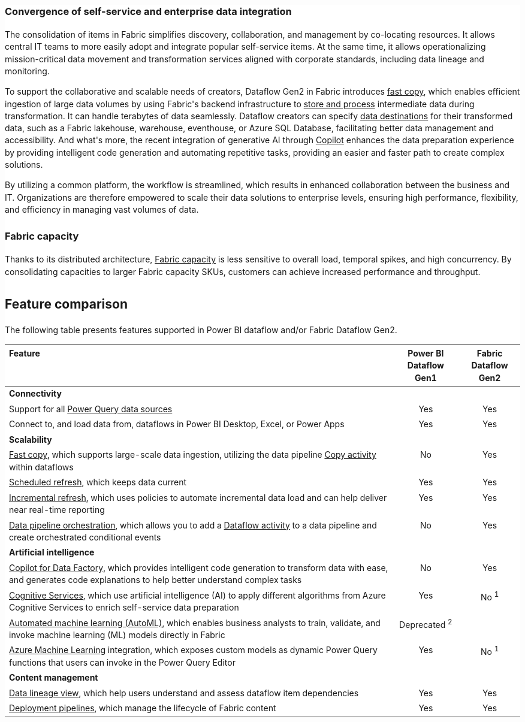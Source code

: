 ### Convergence of self-service and enterprise data integration

The consolidation of items in Fabric simplifies discovery, collaboration, and management by co-locating resources. It allows central IT teams to more easily adopt and integrate popular self-service items. At the same time, it allows operationalizing mission-critical data movement and transformation services aligned with corporate standards, including data lineage and monitoring.

To support the collaborative and scalable needs of creators, Dataflow Gen2 in Fabric introduces [fast copy](dataflows-gen2-fast-copy.md), which enables efficient ingestion of large data volumes by using Fabric's backend infrastructure to [store and process](data-in-staging-artifacts.md) intermediate data during transformation. It can handle terabytes of data seamlessly. Dataflow creators can specify [data destinations](dataflow-gen2-data-destinations-and-managed-settings.md) for their transformed data, such as a Fabric lakehouse, warehouse, eventhouse, or Azure SQL Database, facilitating better data management and accessibility. And what's more, the recent integration of generative AI through [Copilot](../get-started/copilot-fabric-data-factory.md) enhances the data preparation experience by providing intelligent code generation and automating repetitive tasks, providing an easier and faster path to create complex solutions.

By utilizing a common platform, the workflow is streamlined, which results in enhanced collaboration between the business and IT. Organizations are therefore empowered to scale their data solutions to enterprise levels, ensuring high performance, flexibility, and efficiency in managing vast volumes of data.

### Fabric capacity

Thanks to its distributed architecture, [Fabric capacity](../enterprise/licenses.md#capacity) is less sensitive to overall load, temporal spikes, and high concurrency. By consolidating capacities to larger Fabric capacity SKUs, customers can achieve increased performance and throughput.

## Feature comparison

The following table presents features supported in Power BI dataflow and/or Fabric Dataflow Gen2.

| Feature | Power BI Dataflow Gen1 | Fabric Dataflow Gen2 |
|:-|:-:|:-:|
| **Connectivity** |||
| Support for all [Power Query data sources](/power-query/connectors/) | Yes | Yes |
| Connect to, and load data from, dataflows in Power BI Desktop, Excel, or Power Apps | Yes | Yes |
| **Scalability** |||
| [Fast copy](dataflows-gen2-fast-copy.md), which supports large-scale data ingestion, utilizing the data pipeline [Copy activity](copy-data-activity.md) within dataflows | No | Yes |
| [Scheduled refresh](dataflow-gen2-refresh.md), which keeps data current | Yes | Yes |
| [Incremental refresh](dataflow-gen2-incremental-refresh.md), which uses policies to automate incremental data load and can help deliver near real-time reporting | Yes | Yes |
| [Data pipeline orchestration](dataflow-activity.md), which allows you to add a [Dataflow activity](dataflow-activity.md) to a data pipeline and create orchestrated conditional events | No | Yes |
| **Artificial intelligence** |||
| [Copilot for Data Factory](../get-started/copilot-fabric-data-factory.md), which provides intelligent code generation to transform data with ease, and generates code explanations to help better understand complex tasks | No | Yes |
| [Cognitive Services](/power-bi/transform-model/dataflows/dataflows-machine-learning-integration), which use artificial intelligence (AI) to apply different algorithms from Azure Cognitive Services to enrich self-service data preparation | Yes | No <sup>1</sup> |
| [Automated machine learning (AutoML)](/power-bi/transform-model/dataflows/dataflows-machine-learning-integration), which enables business analysts to train, validate, and invoke machine learning (ML) models directly in Fabric | Deprecated <sup>2</sup> ||
| [Azure Machine Learning](/power-bi/transform-model/dataflows/dataflows-machine-learning-integration) integration, which exposes custom models as dynamic Power Query functions that users can invoke in the Power Query Editor | Yes | No <sup>1</sup> |
| **Content management** |||
| [Data lineage view](../governance/lineage.md), which help users understand and assess dataflow item dependencies | Yes | Yes |
| [Deployment pipelines](../cicd/deployment-pipelines/get-started-with-deployment-pipelines.md), which manage the lifecycle of Fabric content | Yes | Yes |